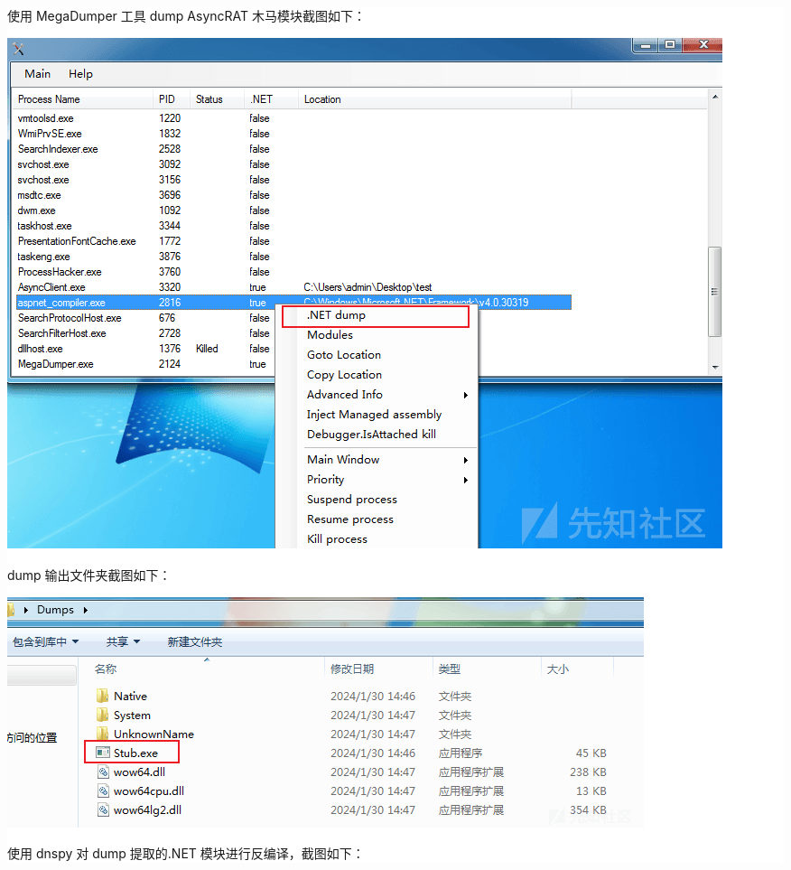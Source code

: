 使用 MegaDumper 工具 dump AsyncRAT 木马模块截图如下：

[![](assets/1706845659-5c24f8882e9b5efe4a073ad0a33f9b10.png)](https://xzfile.aliyuncs.com/media/upload/picture/20240201111705-5fdd07dc-c0b0-1.png)

dump 输出文件夹截图如下：

[![](assets/1706845659-a6821bcdd83d74acb76a8df459884614.png)](https://xzfile.aliyuncs.com/media/upload/picture/20240201111718-67bc1286-c0b0-1.png)

使用 dnspy 对 dump 提取的.NET 模块进行反编译，截图如下：
